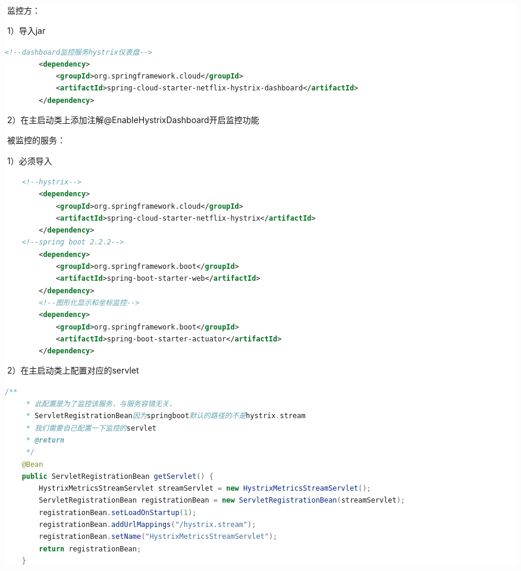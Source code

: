 ​	监控方：

​		1）导入jar

```xml
<!--dashboard监控服务hystrix仪表盘-->
        <dependency>
            <groupId>org.springframework.cloud</groupId>
            <artifactId>spring-cloud-starter-netflix-hystrix-dashboard</artifactId>
        </dependency>
```

​		2）在主启动类上添加注解@EnableHystrixDashboard开启监控功能

​	被监控的服务：

​		1）必须导入

```xml
	<!--hystrix-->
        <dependency>
            <groupId>org.springframework.cloud</groupId>
            <artifactId>spring-cloud-starter-netflix-hystrix</artifactId>
        </dependency>
	<!--spring boot 2.2.2-->
        <dependency>
            <groupId>org.springframework.boot</groupId>
            <artifactId>spring-boot-starter-web</artifactId>
        </dependency>
        <!--图形化显示和坐标监控-->
        <dependency>
            <groupId>org.springframework.boot</groupId>
            <artifactId>spring-boot-starter-actuator</artifactId>
        </dependency>
```

​		2）在主启动类上配置对应的servlet

```java
/**
     * 此配置是为了监控该服务，与服务容错无关，
     * ServletRegistrationBean因为springboot默认的路径的不是hystrix.stream
     * 我们需要自己配置一下监控的servlet
     * @return
     */
    @Bean
    public ServletRegistrationBean getServlet() {
        HystrixMetricsStreamServlet streamServlet = new HystrixMetricsStreamServlet();
        ServletRegistrationBean registrationBean = new ServletRegistrationBean(streamServlet);
        registrationBean.setLoadOnStartup(1);
        registrationBean.addUrlMappings("/hystrix.stream");
        registrationBean.setName("HystrixMetricsStreamServlet");
        return registrationBean;
    }
```
